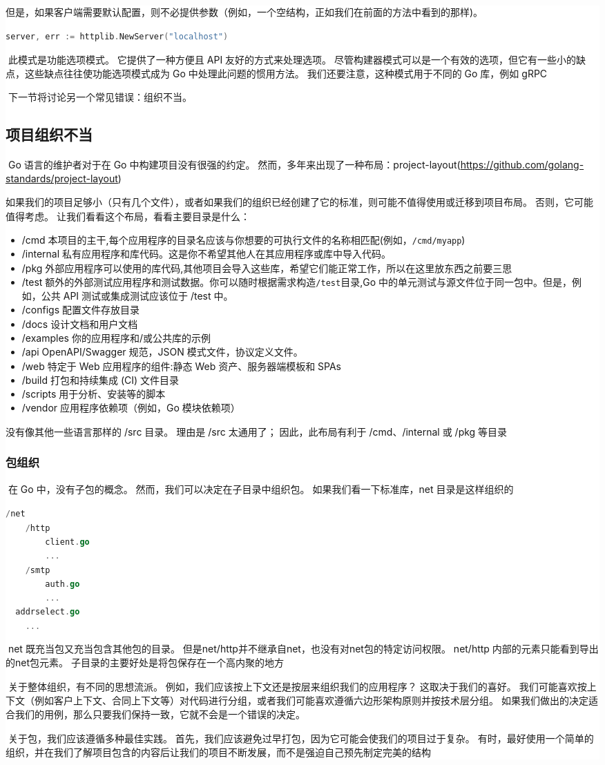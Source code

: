 ​	但是，如果客户端需要默认配置，则不必提供参数（例如，一个空结构，正如我们在前面的方法中看到的那样)。

```go
server, err := httplib.NewServer("localhost")
```

​	此模式是功能选项模式。 它提供了一种方便且 API 友好的方式来处理选项。 尽管构建器模式可以是一个有效的选项，但它有一些小的缺点，这些缺点往往使功能选项模式成为 Go 中处理此问题的惯用方法。 我们还要注意，这种模式用于不同的 Go 库，例如 gRPC

​	下一节将讨论另一个常见错误：组织不当。

## 项目组织不当

​	Go 语言的维护者对于在 Go 中构建项目没有很强的约定。 然而，多年来出现了一种布局：project-layout(https://github.com/golang-standards/project-layout)

​	如果我们的项目足够小（只有几个文件），或者如果我们的组织已经创建了它的标准，则可能不值得使用或迁移到项目布局。 否则，它可能值得考虑。 让我们看看这个布局，看看主要目录是什么：

* /cmd 本项目的主干,每个应用程序的目录名应该与你想要的可执行文件的名称相匹配(例如，`/cmd/myapp`)
* /internal 私有应用程序和库代码。这是你不希望其他人在其应用程序或库中导入代码。
* /pkg 外部应用程序可以使用的库代码,其他项目会导入这些库，希望它们能正常工作，所以在这里放东西之前要三思
* /test 额外的外部测试应用程序和测试数据。你可以随时根据需求构造`/test`目录,Go 中的单元测试与源文件位于同一包中。但是，例如，公共 API 测试或集成测试应该位于 /test 中。
* /configs 配置文件存放目录
* /docs 设计文档和用户文档
* /examples 你的应用程序和/或公共库的示例
* /api OpenAPI/Swagger 规范，JSON 模式文件，协议定义文件。
* /web 特定于 Web 应用程序的组件:静态 Web 资产、服务器端模板和 SPAs
* /build 打包和持续集成 (CI) 文件目录
* /scripts 用于分析、安装等的脚本
* /vendor 应用程序依赖项（例如，Go 模块依赖项）

没有像其他一些语言那样的 /src 目录。 理由是 /src 太通用了； 因此，此布局有利于 /cmd、/internal 或 /pkg 等目录

### 包组织

​	在 Go 中，没有子包的概念。 然而，我们可以决定在子目录中组织包。 如果我们看一下标准库，net 目录是这样组织的

```go
/net
	/http
		client.go
		... 
	/smtp
		auth.go
		...
  addrselect.go
	...
```

​	net 既充当包又充当包含其他包的目录。 但是net/http并不继承自net，也没有对net包的特定访问权限。 net/http 内部的元素只能看到导出的net包元素。 子目录的主要好处是将包保存在一个高内聚的地方

​	关于整体组织，有不同的思想流派。 例如，我们应该按上下文还是按层来组织我们的应用程序？ 这取决于我们的喜好。 我们可能喜欢按上下文（例如客户上下文、合同上下文等）对代码进行分组，或者我们可能喜欢遵循六边形架构原则并按技术层分组。 如果我们做出的决定适合我们的用例，那么只要我们保持一致，它就不会是一个错误的决定。

​	关于包，我们应该遵循多种最佳实践。 首先，我们应该避免过早打包，因为它可能会使我们的项目过于复杂。 有时，最好使用一个简单的组织，并在我们了解项目包含的内容后让我们的项目不断发展，而不是强迫自己预先制定完美的结构
